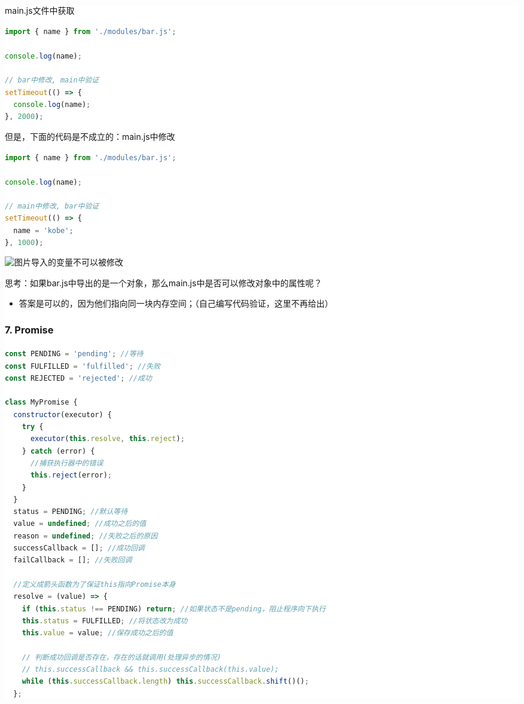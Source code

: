 ```js
```

main.js文件中获取

```js
import { name } from './modules/bar.js';

console.log(name);

// bar中修改, main中验证
setTimeout(() => {
  console.log(name);
}, 2000);
```

但是，下面的代码是不成立的：main.js中修改

```js
import { name } from './modules/bar.js';

console.log(name);

// main中修改, bar中验证
setTimeout(() => {
  name = 'kobe';
}, 1000);
```

![图片](https://mmbiz.qpic.cn/mmbiz_jpg/O8xWXzAqXuseDpSr345APaEno34kibojelXdJWbQtsL9dkFfVickXCPiclf8icow980G4sPwpITsbzuEYaZS1VPIoA/640?wx_fmt=jpeg&tp=webp&wxfrom=5&wx_lazy=1&wx_co=1)导入的变量不可以被修改

思考：如果bar.js中导出的是一个对象，那么main.js中是否可以修改对象中的属性呢？

- 答案是可以的，因为他们指向同一块内存空间；（自己编写代码验证，这里不再给出）

### 7. Promise

```js
const PENDING = 'pending'; //等待
const FULFILLED = 'fulfilled'; //失败
const REJECTED = 'rejected'; //成功

class MyPromise {
  constructor(executor) {
    try {
      executor(this.resolve, this.reject);
    } catch (error) {
      //捕获执行器中的错误
      this.reject(error);
    }
  }
  status = PENDING; //默认等待
  value = undefined; //成功之后的值
  reason = undefined; //失败之后的原因
  successCallback = []; //成功回调
  failCallback = []; //失败回调

  //定义成箭头函数为了保证this指向Promise本身
  resolve = (value) => {
    if (this.status !== PENDING) return; //如果状态不是pending，阻止程序向下执行
    this.status = FULFILLED; //将状态改为成功
    this.value = value; //保存成功之后的值

    // 判断成功回调是否存在，存在的话就调用(处理异步的情况)
    // this.successCallback && this.successCallback(this.value);
    while (this.successCallback.length) this.successCallback.shift()();
  };

```
